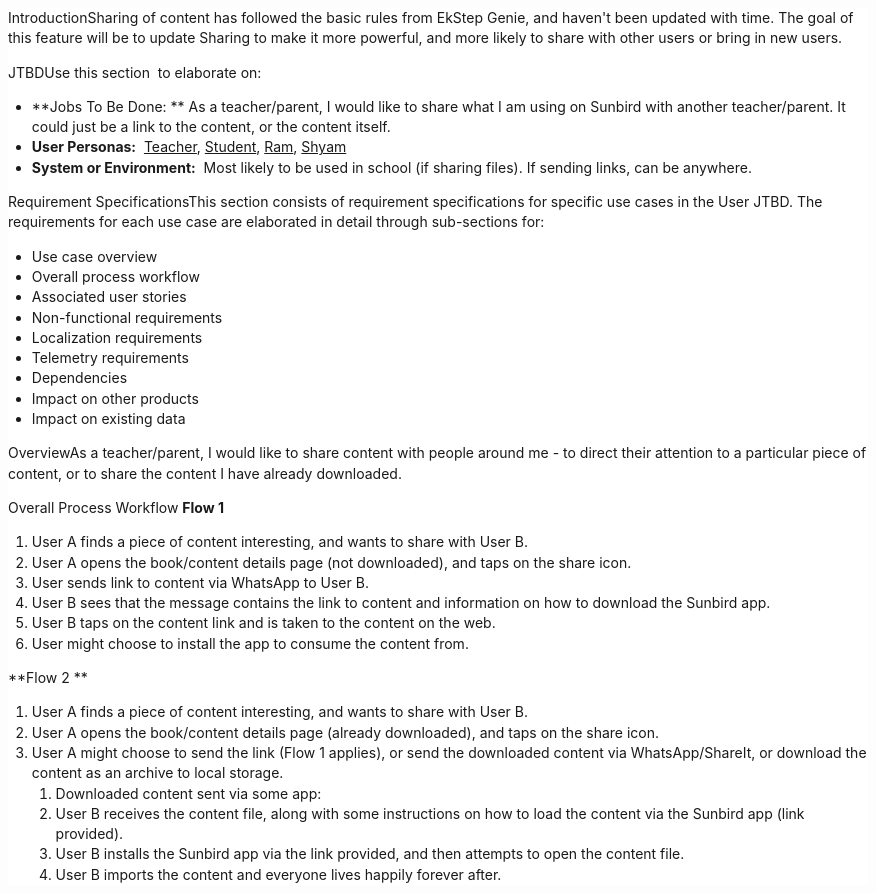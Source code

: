 

IntroductionSharing of content has followed the basic rules from EkStep Genie, and haven't been updated with time. The goal of this feature will be to update Sharing to make it more powerful, and more likely to share with other users or bring in new users. 

JTBDUse this section  to elaborate on:


*  **Jobs To Be Done: ** As a teacher/parent, I would like to share what I am using on Sunbird with another teacher/parent. It could just be a link to the content, or the content itself.
*  **User Personas:**  [Teacher](https://project-sunbird.atlassian.net/wiki/spaces/PRD/pages/1030127844/User+Personas+India+public+school+education#UserPersonas(Indiapublicschooleducation)-Teacher), [Student](https://project-sunbird.atlassian.net/wiki/spaces/PRD/pages/1030127844/User+Personas+India+public+school+education#UserPersonas(Indiapublicschooleducation)-Student), [Ram](https://project-sunbird.atlassian.net/wiki/spaces/PRD/pages/1030127844/User+Personas+India+public+school+education#UserPersonas(Indiapublicschooleducation)-Ram), [Shyam](https://project-sunbird.atlassian.net/wiki/spaces/PRD/pages/1030127844/User+Personas+India+public+school+education#UserPersonas(Indiapublicschooleducation)-Shyam) 
*  **System or Environment:**  Most likely to be used in school (if sharing files). If sending links, can be anywhere.

Requirement SpecificationsThis section consists of requirement specifications for specific use cases in the User JTBD. The requirements for each use case are elaborated in detail through sub-sections for:


* Use case overview
* Overall process workflow
* Associated user stories 
* Non-functional requirements
* Localization requirements  
* Telemetry requirements
* Dependencies
* Impact on other products
* Impact on existing data  

OverviewAs a teacher/parent, I would like to share content with people around me - to direct their attention to a particular piece of content, or to share the content I have already downloaded.

Overall Process Workflow **Flow 1** 


1. User A finds a piece of content interesting, and wants to share with User B.
1. User A opens the book/content details page (not downloaded), and taps on the share icon.
1. User sends link to content via WhatsApp to User B.
1. User B sees that the message contains the link to content and information on how to download the Sunbird app.
1. User B taps on the content link and is taken to the content on the web.
1. User might choose to install the app to consume the content from.



 **Flow 2 ** 


1. User A finds a piece of content interesting, and wants to share with User B.
1. User A opens the book/content details page (already downloaded), and taps on the share icon.
1. User A might choose to send the link (Flow 1 applies), or send the downloaded content via WhatsApp/ShareIt, or download the content as an archive to local storage.
    1. Downloaded content sent via some app:
    1. User B receives the content file, along with some instructions on how to load the content via the Sunbird app (link provided).
    1. User B installs the Sunbird app via the link provided, and then attempts to open the content file.
    1. User B imports the content and everyone lives happily forever after.
